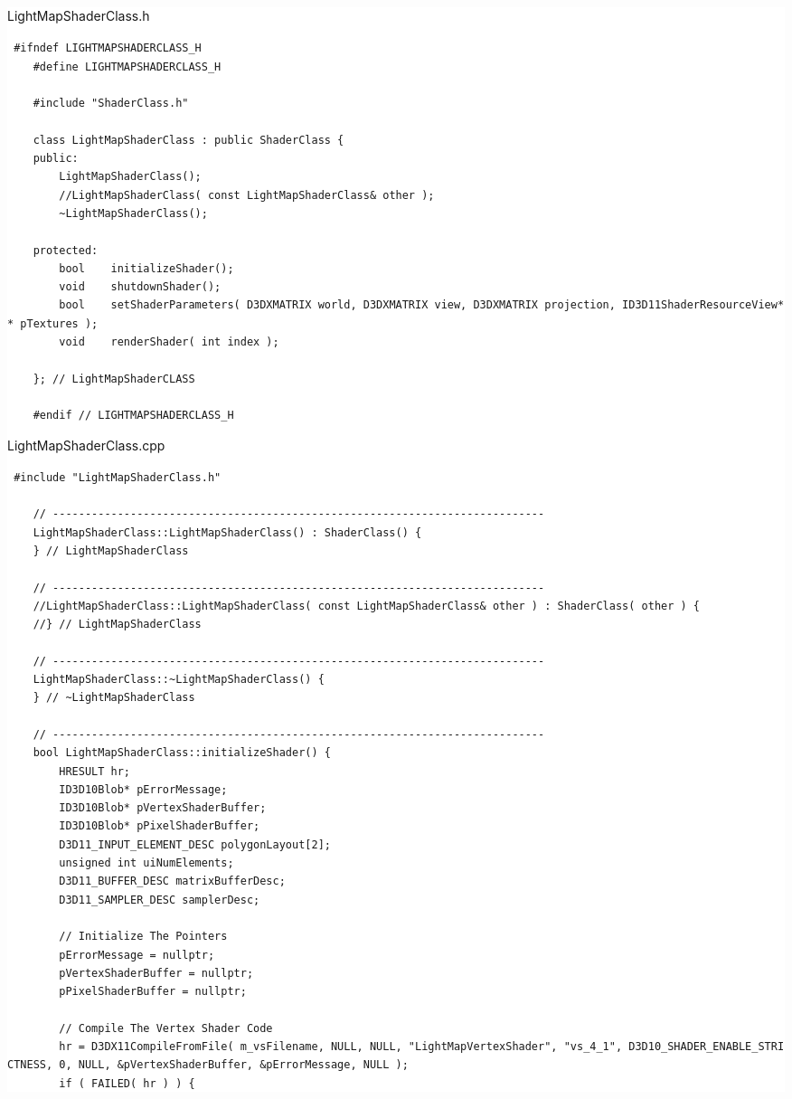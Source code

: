 LightMapShaderClass.h

```
 #ifndef LIGHTMAPSHADERCLASS_H
    #define LIGHTMAPSHADERCLASS_H

    #include "ShaderClass.h"

    class LightMapShaderClass : public ShaderClass {    
    public:
        LightMapShaderClass();
        //LightMapShaderClass( const LightMapShaderClass& other );
        ~LightMapShaderClass();

    protected:
        bool    initializeShader();
        void    shutdownShader();
        bool    setShaderParameters( D3DXMATRIX world, D3DXMATRIX view, D3DXMATRIX projection, ID3D11ShaderResourceView** pTextures );
        void    renderShader( int index );

    }; // LightMapShaderCLASS

    #endif // LIGHTMAPSHADERCLASS_H 
```

LightMapShaderClass.cpp

```
 #include "LightMapShaderClass.h"

    // ----------------------------------------------------------------------------
    LightMapShaderClass::LightMapShaderClass() : ShaderClass() {    
    } // LightMapShaderClass

    // ----------------------------------------------------------------------------
    //LightMapShaderClass::LightMapShaderClass( const LightMapShaderClass& other ) : ShaderClass( other ) {
    //} // LightMapShaderClass

    // ----------------------------------------------------------------------------
    LightMapShaderClass::~LightMapShaderClass() {
    } // ~LightMapShaderClass

    // ----------------------------------------------------------------------------
    bool LightMapShaderClass::initializeShader() {
        HRESULT hr;
        ID3D10Blob* pErrorMessage;
        ID3D10Blob* pVertexShaderBuffer;
        ID3D10Blob* pPixelShaderBuffer;
        D3D11_INPUT_ELEMENT_DESC polygonLayout[2];
        unsigned int uiNumElements;
        D3D11_BUFFER_DESC matrixBufferDesc;
        D3D11_SAMPLER_DESC samplerDesc;

        // Initialize The Pointers
        pErrorMessage = nullptr;
        pVertexShaderBuffer = nullptr;
        pPixelShaderBuffer = nullptr;

        // Compile The Vertex Shader Code
        hr = D3DX11CompileFromFile( m_vsFilename, NULL, NULL, "LightMapVertexShader", "vs_4_1", D3D10_SHADER_ENABLE_STRICTNESS, 0, NULL, &pVertexShaderBuffer, &pErrorMessage, NULL );
        if ( FAILED( hr ) ) {
```